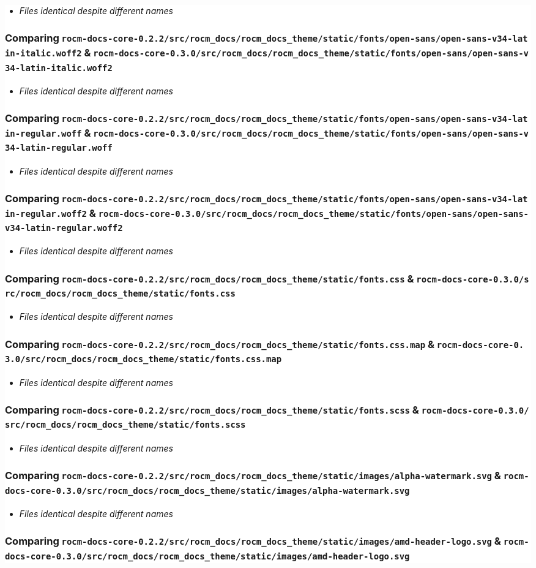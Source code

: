  * *Files identical despite different names*

### Comparing `rocm-docs-core-0.2.2/src/rocm_docs/rocm_docs_theme/static/fonts/open-sans/open-sans-v34-latin-italic.woff2` & `rocm-docs-core-0.3.0/src/rocm_docs/rocm_docs_theme/static/fonts/open-sans/open-sans-v34-latin-italic.woff2`

 * *Files identical despite different names*

### Comparing `rocm-docs-core-0.2.2/src/rocm_docs/rocm_docs_theme/static/fonts/open-sans/open-sans-v34-latin-regular.woff` & `rocm-docs-core-0.3.0/src/rocm_docs/rocm_docs_theme/static/fonts/open-sans/open-sans-v34-latin-regular.woff`

 * *Files identical despite different names*

### Comparing `rocm-docs-core-0.2.2/src/rocm_docs/rocm_docs_theme/static/fonts/open-sans/open-sans-v34-latin-regular.woff2` & `rocm-docs-core-0.3.0/src/rocm_docs/rocm_docs_theme/static/fonts/open-sans/open-sans-v34-latin-regular.woff2`

 * *Files identical despite different names*

### Comparing `rocm-docs-core-0.2.2/src/rocm_docs/rocm_docs_theme/static/fonts.css` & `rocm-docs-core-0.3.0/src/rocm_docs/rocm_docs_theme/static/fonts.css`

 * *Files identical despite different names*

### Comparing `rocm-docs-core-0.2.2/src/rocm_docs/rocm_docs_theme/static/fonts.css.map` & `rocm-docs-core-0.3.0/src/rocm_docs/rocm_docs_theme/static/fonts.css.map`

 * *Files identical despite different names*

### Comparing `rocm-docs-core-0.2.2/src/rocm_docs/rocm_docs_theme/static/fonts.scss` & `rocm-docs-core-0.3.0/src/rocm_docs/rocm_docs_theme/static/fonts.scss`

 * *Files identical despite different names*

### Comparing `rocm-docs-core-0.2.2/src/rocm_docs/rocm_docs_theme/static/images/alpha-watermark.svg` & `rocm-docs-core-0.3.0/src/rocm_docs/rocm_docs_theme/static/images/alpha-watermark.svg`

 * *Files identical despite different names*

### Comparing `rocm-docs-core-0.2.2/src/rocm_docs/rocm_docs_theme/static/images/amd-header-logo.svg` & `rocm-docs-core-0.3.0/src/rocm_docs/rocm_docs_theme/static/images/amd-header-logo.svg`
